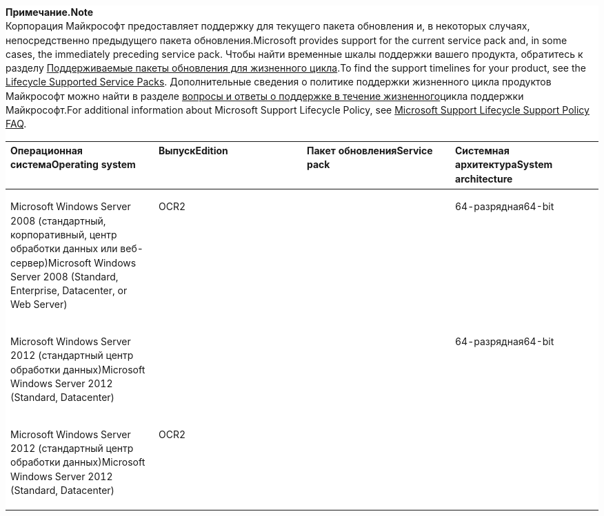 **<span data-ttu-id="8379a-152">Примечание.</span><span class="sxs-lookup"><span data-stu-id="8379a-152">Note</span></span>**  
<span data-ttu-id="8379a-153">Корпорация Майкрософт предоставляет поддержку для текущего пакета обновления и, в некоторых случаях, непосредственно предыдущего пакета обновления.</span><span class="sxs-lookup"><span data-stu-id="8379a-153">Microsoft provides support for the current service pack and, in some cases, the immediately preceding service pack.</span></span> <span data-ttu-id="8379a-154">Чтобы найти временные шкалы поддержки вашего продукта, обратитесь к разделу [Поддерживаемые пакеты обновления для жизненного цикла](https://go.microsoft.com/fwlink/p/?LinkId=31975).</span><span class="sxs-lookup"><span data-stu-id="8379a-154">To find the support timelines for your product, see the [Lifecycle Supported Service Packs](https://go.microsoft.com/fwlink/p/?LinkId=31975).</span></span> <span data-ttu-id="8379a-155">Дополнительные сведения о политике поддержки жизненного цикла продуктов Майкрософт можно найти в разделе [вопросы и ответы о поддержке в течение жизненного](https://go.microsoft.com/fwlink/p/?LinkId=31976)цикла поддержки Майкрософт.</span><span class="sxs-lookup"><span data-stu-id="8379a-155">For additional information about Microsoft Support Lifecycle Policy, see [Microsoft Support Lifecycle Support Policy FAQ](https://go.microsoft.com/fwlink/p/?LinkId=31976).</span></span>



<table>
<colgroup>
<col width="25%" />
<col width="25%" />
<col width="25%" />
<col width="25%" />
</colgroup>
<thead>
<tr class="header">
<th align="left"><span data-ttu-id="8379a-156">Операционная система</span><span class="sxs-lookup"><span data-stu-id="8379a-156">Operating system</span></span></th>
<th align="left"><span data-ttu-id="8379a-157">Выпуск</span><span class="sxs-lookup"><span data-stu-id="8379a-157">Edition</span></span></th>
<th align="left"><span data-ttu-id="8379a-158">Пакет обновления</span><span class="sxs-lookup"><span data-stu-id="8379a-158">Service pack</span></span></th>
<th align="left"><span data-ttu-id="8379a-159">Системная архитектура</span><span class="sxs-lookup"><span data-stu-id="8379a-159">System architecture</span></span></th>
</tr>
</thead>
<tbody>
<tr class="odd">
<td align="left"><p><span data-ttu-id="8379a-160">Microsoft Windows Server 2008 (стандартный, корпоративный, центр обработки данных или веб-сервер)</span><span class="sxs-lookup"><span data-stu-id="8379a-160">Microsoft Windows Server 2008 (Standard, Enterprise, Datacenter, or Web Server)</span></span></p></td>
<td align="left"><p><span data-ttu-id="8379a-161">ОС</span><span class="sxs-lookup"><span data-stu-id="8379a-161">R2</span></span></p></td>
<td align="left"><p></p></td>
<td align="left"><p><span data-ttu-id="8379a-162">64-разрядная</span><span class="sxs-lookup"><span data-stu-id="8379a-162">64-bit</span></span></p></td>
</tr>
<tr class="even">
<td align="left"><p><span data-ttu-id="8379a-163">Microsoft Windows Server 2012 (стандартный центр обработки данных)</span><span class="sxs-lookup"><span data-stu-id="8379a-163">Microsoft Windows Server 2012 (Standard, Datacenter)</span></span></p></td>
<td align="left"><p></p></td>
<td align="left"></td>
<td align="left"><p><span data-ttu-id="8379a-164">64-разрядная</span><span class="sxs-lookup"><span data-stu-id="8379a-164">64-bit</span></span></p></td>
</tr>
<tr class="odd">
<td align="left"><p><span data-ttu-id="8379a-165">Microsoft Windows Server 2012 (стандартный центр обработки данных)</span><span class="sxs-lookup"><span data-stu-id="8379a-165">Microsoft Windows Server 2012 (Standard, Datacenter)</span></span></p></td>
<td align="left"><p><span data-ttu-id="8379a-166">ОС</span><span class="sxs-lookup"><span data-stu-id="8379a-166">R2</span></span></p></td>